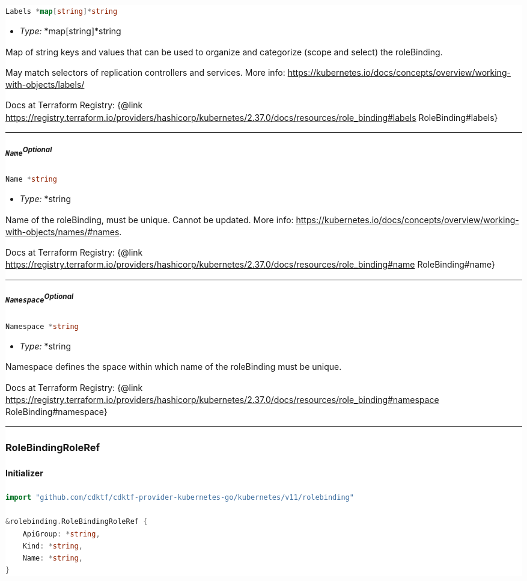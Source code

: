 ```go
Labels *map[string]*string
```

- *Type:* *map[string]*string

Map of string keys and values that can be used to organize and categorize (scope and select) the roleBinding.

May match selectors of replication controllers and services. More info: https://kubernetes.io/docs/concepts/overview/working-with-objects/labels/

Docs at Terraform Registry: {@link https://registry.terraform.io/providers/hashicorp/kubernetes/2.37.0/docs/resources/role_binding#labels RoleBinding#labels}

---

##### `Name`<sup>Optional</sup> <a name="Name" id="@cdktf/provider-kubernetes.roleBinding.RoleBindingMetadata.property.name"></a>

```go
Name *string
```

- *Type:* *string

Name of the roleBinding, must be unique. Cannot be updated. More info: https://kubernetes.io/docs/concepts/overview/working-with-objects/names/#names.

Docs at Terraform Registry: {@link https://registry.terraform.io/providers/hashicorp/kubernetes/2.37.0/docs/resources/role_binding#name RoleBinding#name}

---

##### `Namespace`<sup>Optional</sup> <a name="Namespace" id="@cdktf/provider-kubernetes.roleBinding.RoleBindingMetadata.property.namespace"></a>

```go
Namespace *string
```

- *Type:* *string

Namespace defines the space within which name of the roleBinding must be unique.

Docs at Terraform Registry: {@link https://registry.terraform.io/providers/hashicorp/kubernetes/2.37.0/docs/resources/role_binding#namespace RoleBinding#namespace}

---

### RoleBindingRoleRef <a name="RoleBindingRoleRef" id="@cdktf/provider-kubernetes.roleBinding.RoleBindingRoleRef"></a>

#### Initializer <a name="Initializer" id="@cdktf/provider-kubernetes.roleBinding.RoleBindingRoleRef.Initializer"></a>

```go
import "github.com/cdktf/cdktf-provider-kubernetes-go/kubernetes/v11/rolebinding"

&rolebinding.RoleBindingRoleRef {
	ApiGroup: *string,
	Kind: *string,
	Name: *string,
}
```
